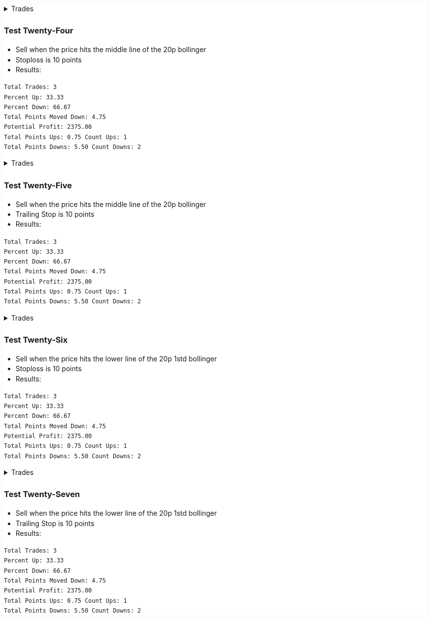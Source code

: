 <details><summary>Trades</summary></details>

### Test Twenty-Four
* Sell when the price hits the middle line of the 20p bollinger
* Stoploss is 10 points
* Results:
```
Total Trades: 3
Percent Up: 33.33
Percent Down: 66.67
Total Points Moved Down: 4.75
Potential Profit: 2375.00
Total Points Ups: 0.75 Count Ups: 1
Total Points Downs: 5.50 Count Downs: 2
```

<details><summary>Trades</summary></details>

### Test Twenty-Five
* Sell when the price hits the middle line of the 20p bollinger
* Trailing Stop is 10 points
* Results:
```
Total Trades: 3
Percent Up: 33.33
Percent Down: 66.67
Total Points Moved Down: 4.75
Potential Profit: 2375.00
Total Points Ups: 0.75 Count Ups: 1
Total Points Downs: 5.50 Count Downs: 2
```

<details><summary>Trades</summary></details>

### Test Twenty-Six
* Sell when the price hits the lower line of the 20p 1std bollinger
* Stoploss is 10 points
* Results:
```
Total Trades: 3
Percent Up: 33.33
Percent Down: 66.67
Total Points Moved Down: 4.75
Potential Profit: 2375.00
Total Points Ups: 0.75 Count Ups: 1
Total Points Downs: 5.50 Count Downs: 2
```

<details><summary>Trades</summary></details>

### Test Twenty-Seven
* Sell when the price hits the lower line of the 20p 1std bollinger
* Trailing Stop is 10 points
* Results:
```
Total Trades: 3
Percent Up: 33.33
Percent Down: 66.67
Total Points Moved Down: 4.75
Potential Profit: 2375.00
Total Points Ups: 0.75 Count Ups: 1
Total Points Downs: 5.50 Count Downs: 2
```
